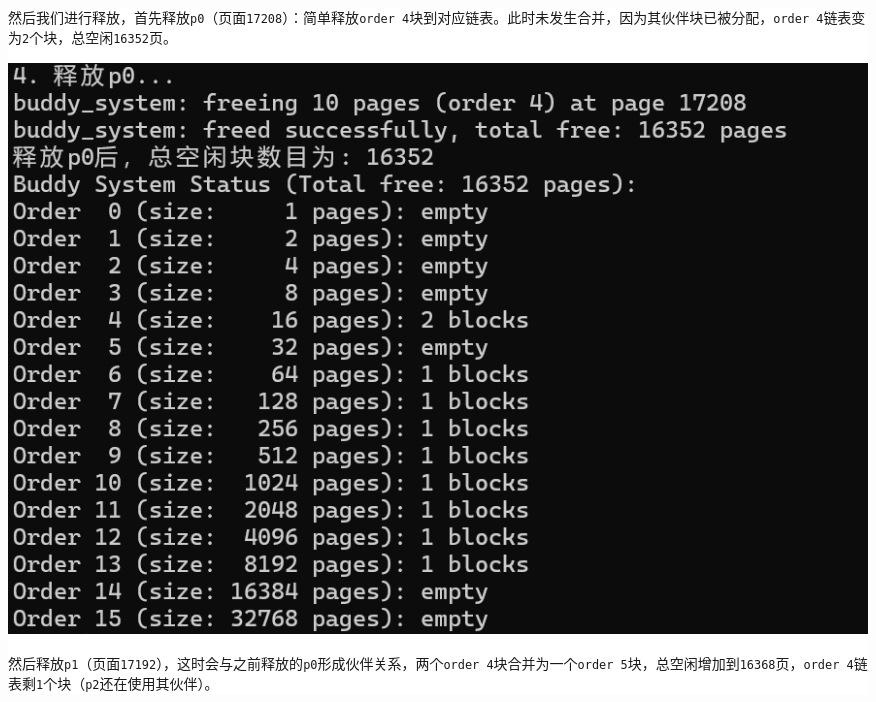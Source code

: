 然后我们进行释放，首先释放`p0`（页面`17208`）：简单释放`order 4`块到对应链表。此时未发生合并，因为其伙伴块已被分配，`order 4`链表变为`2`个块，总空闲`16352`页。

![示例](pic/4.png)

然后释放`p1`（页面`17192`），这时会与之前释放的`p0`形成伙伴关系，两个`order 4`块合并为一个`order 5`块，总空闲增加到`16368`页，`order 4`链表剩`1`个块（`p2`还在使用其伙伴）。

